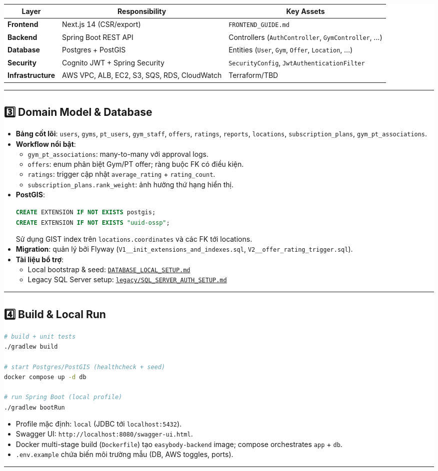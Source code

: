 | Layer | Responsibility | Key Assets |
|-------|----------------|------------|
| **Frontend** | Next.js 14 (CSR/export) | `FRONTEND_GUIDE.md` |
| **Backend** | Spring Boot REST API | Controllers (`AuthController`, `GymController`, …) |
| **Database** | Postgres + PostGIS | Entities (`User`, `Gym`, `Offer`, `Location`, …) |
| **Security** | Cognito JWT + Spring Security | `SecurityConfig`, `JwtAuthenticationFilter` |
| **Infrastructure** | AWS VPC, ALB, EC2, S3, SQS, RDS, CloudWatch | Terraform/TBD |

---

## 3️⃣ Domain Model & Database

- **Bảng cốt lõi**: `users`, `gyms`, `pt_users`, `gym_staff`, `offers`, `ratings`, `reports`, `locations`, `subscription_plans`, `gym_pt_associations`.
- **Workflow nổi bật**:
  - `gym_pt_associations`: many-to-many với approval logs.
  - `offers`: enum phân biệt Gym/PT offer; ràng buộc FK có điều kiện.
  - `ratings`: trigger cập nhật `average_rating` + `rating_count`.
  - `subscription_plans.rank_weight`: ảnh hưởng thứ hạng hiển thị.
- **PostGIS**:
  ```sql
  CREATE EXTENSION IF NOT EXISTS postgis;
  CREATE EXTENSION IF NOT EXISTS "uuid-ossp";
  ```
  Sử dụng GIST index trên `locations.coordinates` và các FK tới locations.
- **Migration**: quản lý bởi Flyway (`V1__init_extensions_and_indexes.sql`, `V2__offer_rating_trigger.sql`).
- **Tài liệu bổ trợ**:
  - Local bootstrap & seed: [`DATABASE_LOCAL_SETUP.md`](./backend/DATABASE_LOCAL_SETUP.md)
  - Legacy SQL Server setup: [`legacy/SQL_SERVER_AUTH_SETUP.md`](./legacy/SQL_SERVER_AUTH_SETUP.md)

---

## 4️⃣ Build & Local Run

```bash
# build + unit tests
./gradlew build

# start Postgres/PostGIS (healthcheck + seed)
docker compose up -d db

# run Spring Boot (local profile)
./gradlew bootRun
```

- Profile mặc định: `local` (JDBC tới `localhost:5432`).
- Swagger UI: `http://localhost:8080/swagger-ui.html`.
- Docker multi-stage build (`Dockerfile`) tạo `easybody-backend` image; compose orchestrates `app` + `db`.
- `.env.example` chứa biến môi trường mẫu (DB, AWS toggles, ports).

---
